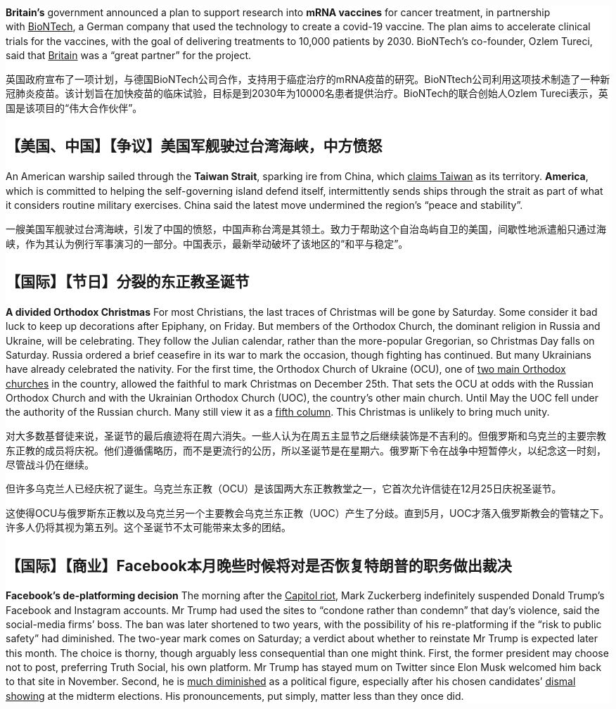 **Britain’s** government announced a plan to support research into **mRNA vaccines** for cancer treatment, in partnership with [BioNTech](https://www.economist.com/podcasts/2023/01/04/biontechs-founder-on-the-future-of-mrna-technology), a German company that used the technology to create a covid-19 vaccine. The plan aims to accelerate clinical trials for the vaccines, with the goal of delivering treatments to 10,000 patients by 2030. BioNTech’s co-founder, Ozlem Tureci, said that [Britain](https://www.economist.com/britain/2022/12/26/what-if-things-in-britain-go-right-in-2023) was a “great partner” for the project.

英国政府宣布了一项计划，与德国BioNTech公司合作，支持用于癌症治疗的mRNA疫苗的研究。BioNTtech公司利用这项技术制造了一种新冠肺炎疫苗。该计划旨在加快疫苗的临床试验，目标是到2030年为10000名患者提供治疗。BioNTech的联合创始人Ozlem Tureci表示，英国是该项目的“伟大合作伙伴”。

## 【美国、中国】【争议】美国军舰驶过台湾海峡，中方愤怒

An American warship sailed through the **Taiwan Strait**, sparking ire from China, which [claims Taiwan](https://www.economist.com/the-world-ahead/2022/11/18/will-taiwan-be-the-ukraine-of-asia) as its territory. **America**, which is committed to helping the self-governing island defend itself, intermittently sends ships through the strait as part of what it considers routine military exercises. China said the latest move undermined the region’s “peace and stability”.

一艘美国军舰驶过台湾海峡，引发了中国的愤怒，中国声称台湾是其领土。致力于帮助这个自治岛屿自卫的美国，间歇性地派遣船只通过海峡，作为其认为例行军事演习的一部分。中国表示，最新举动破坏了该地区的“和平与稳定”。

## 【国际】【节日】分裂的东正教圣诞节

****A divided Orthodox Christmas****
For most Christians, the last traces of Christmas will be gone by Saturday. Some consider it bad luck to keep up decorations after Epiphany, on Friday. But members of the Orthodox Church, the dominant religion in Russia and Ukraine, will be celebrating. They follow the Julian calendar, rather than the more-popular Gregorian, so Christmas Day falls on Saturday. Russia ordered a brief ceasefire in its war to mark the occasion, though fighting has continued.
But many Ukrainians have already celebrated the nativity. For the first time, the Orthodox Church of Ukraine (OCU), one of [two main Orthodox churches](https://www.economist.com/the-economist-explains/2022/01/06/why-did-the-russian-and-ukrainian-orthodox-churches-split) in the country, allowed the faithful to mark Christmas on December 25th.
That sets the OCU at odds with the Russian Orthodox Church and with the Ukrainian Orthodox Church (UOC), the country’s other main church. Until May the UOC fell under the authority of the Russian church. Many still view it as a [fifth column](https://www.economist.com/europe/2022/12/11/ukraines-orthodox-churches-and-the-fight-for-the-countrys-soul). This Christmas is unlikely to bring much unity.

对大多数基督徒来说，圣诞节的最后痕迹将在周六消失。一些人认为在周五主显节之后继续装饰是不吉利的。但俄罗斯和乌克兰的主要宗教东正教的成员将庆祝。他们遵循儒略历，而不是更流行的公历，所以圣诞节是在星期六。俄罗斯下令在战争中短暂停火，以纪念这一时刻，尽管战斗仍在继续。

但许多乌克兰人已经庆祝了诞生。乌克兰东正教（OCU）是该国两大东正教教堂之一，它首次允许信徒在12月25日庆祝圣诞节。

这使得OCU与俄罗斯东正教以及乌克兰另一个主要教会乌克兰东正教（UOC）产生了分歧。直到5月，UOC才落入俄罗斯教会的管辖之下。许多人仍将其视为第五列。这个圣诞节不太可能带来太多的团结。

## 【国际】【商业】Facebook本月晚些时候将对是否恢复特朗普的职务做出裁决

****Facebook’s de-platforming decision****
The morning after the [Capitol riot](https://www.economist.com/united-states/2021/01/06/trumps-supporters-storm-the-capitol-to-block-the-transfer-of-power), Mark Zuckerberg indefinitely suspended Donald Trump’s Facebook and Instagram accounts. Mr Trump had used the sites to “condone rather than condemn” that day’s violence, said the social-media firms’ boss. The ban was later shortened to two years, with the possibility of his re-platforming if the “risk to public safety” had diminished. The two-year mark comes on Saturday; a verdict about whether to reinstate Mr Trump is expected later this month.
The choice is thorny, though arguably less consequential than one might think. First, the former president may choose not to post, preferring Truth Social, his own platform. Mr Trump has stayed mum on Twitter since Elon Musk welcomed him back to that site in November. Second, he is [much diminished](https://www.economist.com/united-states/2022/12/18/donald-trumps-popularity-with-republican-voters-is-sinking) as a political figure, especially after his chosen candidates’ [dismal showing](https://www.economist.com/leaders/2022/11/10/after-the-midterms-america-and-its-democracy-look-stronger) at the midterm elections. His pronouncements, put simply, matter less than they once did.
